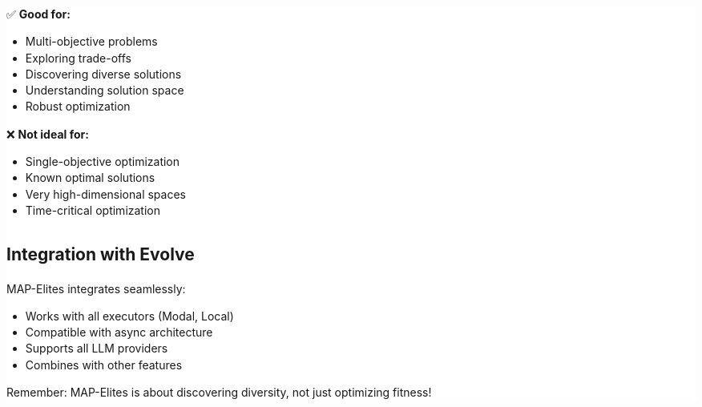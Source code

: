 ✅ **Good for:**
- Multi-objective problems
- Exploring trade-offs
- Discovering diverse solutions
- Understanding solution space
- Robust optimization

❌ **Not ideal for:**
- Single-objective optimization
- Known optimal solutions
- Very high-dimensional spaces
- Time-critical optimization

## Integration with Evolve

MAP-Elites integrates seamlessly:
- Works with all executors (Modal, Local)
- Compatible with async architecture
- Supports all LLM providers
- Combines with other features

Remember: MAP-Elites is about discovering diversity, not just optimizing fitness!
